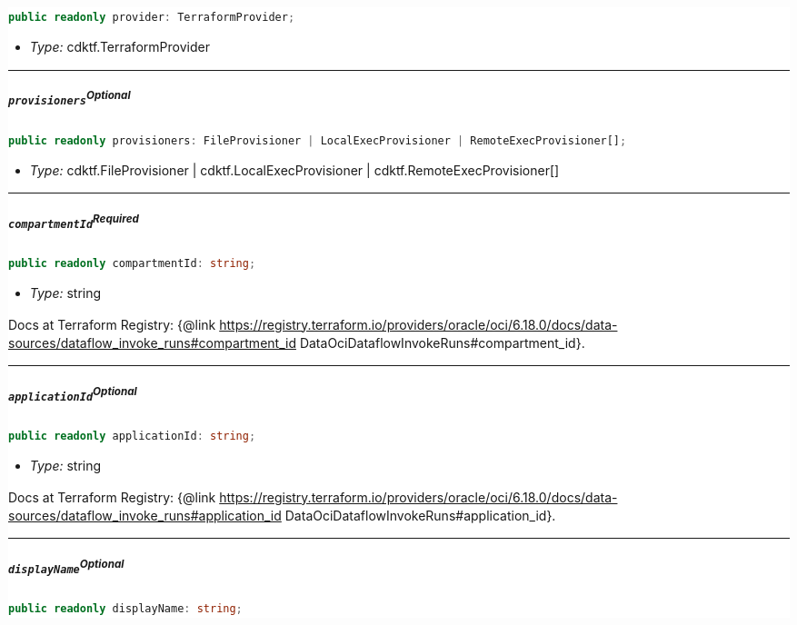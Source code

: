 ```typescript
public readonly provider: TerraformProvider;
```

- *Type:* cdktf.TerraformProvider

---

##### `provisioners`<sup>Optional</sup> <a name="provisioners" id="rhizo-co-terraform-provider-oci.dataOciDataflowInvokeRuns.DataOciDataflowInvokeRunsConfig.property.provisioners"></a>

```typescript
public readonly provisioners: FileProvisioner | LocalExecProvisioner | RemoteExecProvisioner[];
```

- *Type:* cdktf.FileProvisioner | cdktf.LocalExecProvisioner | cdktf.RemoteExecProvisioner[]

---

##### `compartmentId`<sup>Required</sup> <a name="compartmentId" id="rhizo-co-terraform-provider-oci.dataOciDataflowInvokeRuns.DataOciDataflowInvokeRunsConfig.property.compartmentId"></a>

```typescript
public readonly compartmentId: string;
```

- *Type:* string

Docs at Terraform Registry: {@link https://registry.terraform.io/providers/oracle/oci/6.18.0/docs/data-sources/dataflow_invoke_runs#compartment_id DataOciDataflowInvokeRuns#compartment_id}.

---

##### `applicationId`<sup>Optional</sup> <a name="applicationId" id="rhizo-co-terraform-provider-oci.dataOciDataflowInvokeRuns.DataOciDataflowInvokeRunsConfig.property.applicationId"></a>

```typescript
public readonly applicationId: string;
```

- *Type:* string

Docs at Terraform Registry: {@link https://registry.terraform.io/providers/oracle/oci/6.18.0/docs/data-sources/dataflow_invoke_runs#application_id DataOciDataflowInvokeRuns#application_id}.

---

##### `displayName`<sup>Optional</sup> <a name="displayName" id="rhizo-co-terraform-provider-oci.dataOciDataflowInvokeRuns.DataOciDataflowInvokeRunsConfig.property.displayName"></a>

```typescript
public readonly displayName: string;
```

